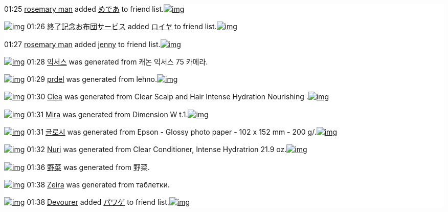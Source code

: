 01:25 [rosemary man](http://www.barcodekanojo.com/user/495838/rosemary%20man) added [めであ](http://www.barcodekanojo.com/kanojo/2566004/%E3%82%81%E3%81%A7%E3%81%82) to friend list.[![img](http://www.deviantsart.com/29hjg9l.png)](http://www.barcodekanojo.com/kanojo/2566004/%E3%82%81%E3%81%A7%E3%81%82)

[![img](http://www.deviantsart.com/239d8ps.jpeg)](http://www.barcodekanojo.com/user/223532/%E7%B5%82%E4%BA%86%E8%A8%98%E5%BF%B5%E3%81%8A%E5%B8%83%E5%9B%A3%E3%82%B5%E3%83%BC%E3%83%93%E3%82%B9) 01:26 [終了記念お布団サービス](http://www.barcodekanojo.com/user/223532/%E7%B5%82%E4%BA%86%E8%A8%98%E5%BF%B5%E3%81%8A%E5%B8%83%E5%9B%A3%E3%82%B5%E3%83%BC%E3%83%93%E3%82%B9) added [ロイヤ](http://www.barcodekanojo.com/kanojo/7985/%E3%83%AD%E3%82%A4%E3%83%A4) to friend list.[![img](http://www.deviantsart.com/1nd3n0m.png)](http://www.barcodekanojo.com/kanojo/7985/%E3%83%AD%E3%82%A4%E3%83%A4)

01:27 [rosemary man](http://www.barcodekanojo.com/user/495838/rosemary%20man) added [jenny](http://www.barcodekanojo.com/kanojo/2648369/jenny) to friend list.[![img](http://www.deviantsart.com/2r2a5q5.png)](http://www.barcodekanojo.com/kanojo/2648369/jenny)

[![img](http://www.deviantsart.com/27l5kac.png)](http://www.barcodekanojo.com/kanojo/3174433/%EC%9D%B5%EC%84%9C%EC%8A%A4) 01:28 [익서스](http://www.barcodekanojo.com/kanojo/3174433/%EC%9D%B5%EC%84%9C%EC%8A%A4) was generated from 캐논 익서스 75 카메라.

[![img](http://www.deviantsart.com/2s5s2bs.png)](http://www.barcodekanojo.com/kanojo/3174434/prdel) 01:29 [prdel](http://www.barcodekanojo.com/kanojo/3174434/prdel) was generated from lehno.[![img](http://www.deviantsart.com/14e4ao3.jpeg)](http://www.barcodekanojo.com/product_images/barcode/5983406/1415464091/lehno.jpg)

[![img](http://www.deviantsart.com/2pkpsvh.png)](http://www.barcodekanojo.com/kanojo/3174435/Clea) 01:30 [Clea](http://www.barcodekanojo.com/kanojo/3174435/Clea) was generated from Clear Scalp and Hair Intense Hydration Nourishing .[![img](http://www.deviantsart.com/vc9l0n.jpeg)](http://www.barcodekanojo.com/product_images/barcode/5983407/1415464199/Clear%20Scalp%20and%20Hair%20Intense%20Hydration%20Nourishing%20.jpg)

[![img](http://www.deviantsart.com/p782ev.png)](http://www.barcodekanojo.com/kanojo/3174436/Mira) 01:31 [Mira](http://www.barcodekanojo.com/kanojo/3174436/Mira) was generated from Dimension W t.1.[![img](http://www.deviantsart.com/dht2qd.jpeg)](http://www.barcodekanojo.com/product_images/barcode/5983408/1415464216/Dimension%20W%20t.1.jpg)

[![img](http://www.deviantsart.com/31viv08.png)](http://www.barcodekanojo.com/kanojo/3174437/%EA%B8%80%EB%A1%9C%EC%8B%9C) 01:31 [글로시](http://www.barcodekanojo.com/kanojo/3174437/%EA%B8%80%EB%A1%9C%EC%8B%9C) was generated from Epson - Glossy photo paper - 102 x 152 mm - 200 g/.[![img](http://www.deviantsart.com/3kie1pk.jpeg)](http://www.barcodekanojo.com/product_images/barcode/5983409/1415464225/Epson%20-%20Glossy%20photo%20paper%20-%20102%20x%20152%20mm%20-%20200%20g%2F.jpg)

[![img](http://www.deviantsart.com/3br12pp.png)](http://www.barcodekanojo.com/kanojo/3174438/Nuri) 01:32 [Nuri](http://www.barcodekanojo.com/kanojo/3174438/Nuri) was generated from Clear Conditioner, Intense Hydratrion 21.9 oz.[![img](http://www.deviantsart.com/7iv6c.jpeg)](http://www.barcodekanojo.com/product_images/barcode/5983410/1415464281/Clear%20Conditioner%2C%20Intense%20Hydratrion%2021.9%20oz.jpg)

[![img](http://www.deviantsart.com/3uf6ukg.png)](http://www.barcodekanojo.com/kanojo/3174439/%E9%87%8E%E8%8F%9C) 01:36 [野菜](http://www.barcodekanojo.com/kanojo/3174439/%E9%87%8E%E8%8F%9C) was generated from 野菜.

[![img](http://www.deviantsart.com/3ih298l.png)](http://www.barcodekanojo.com/kanojo/3174440/Zeira) 01:38 [Zeira](http://www.barcodekanojo.com/kanojo/3174440/Zeira) was generated from таблетки.

[![img](http://www.deviantsart.com/tku4nk.jpeg)](http://www.barcodekanojo.com/user/440723/Devourer) 01:38 [Devourer](http://www.barcodekanojo.com/user/440723/Devourer) added [パワゲ](http://www.barcodekanojo.com/kanojo/989265/%E3%83%91%E3%83%AF%E3%82%B2) to friend list.[![img](http://www.deviantsart.com/3685c8p.png)](http://www.barcodekanojo.com/kanojo/989265/%E3%83%91%E3%83%AF%E3%82%B2)
